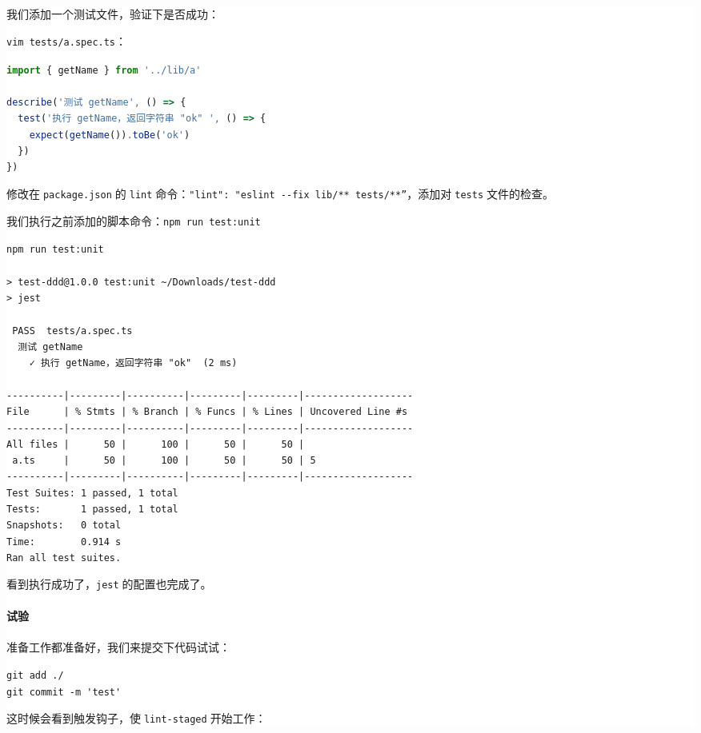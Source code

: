 我们添加一个测试文件，验证下是否成功：

`vim tests/a.spec.ts`：

```typescript
import { getName } from '../lib/a'

describe('测试 getName', () => {
  test('执行 getName，返回字符串 "ok" ', () => {
    expect(getName()).toBe('ok')
  })
})

```

修改在 `package.json` 的 `lint` 命令：`"lint": "eslint --fix lib/** tests/**”`，添加对 `tests` 文件的检查。

我们执行之前添加的脚本命令：`npm run test:unit`



```shell
npm run test:unit

> test-ddd@1.0.0 test:unit ~/Downloads/test-ddd
> jest

 PASS  tests/a.spec.ts
  测试 getName
    ✓ 执行 getName，返回字符串 "ok"  (2 ms)

----------|---------|----------|---------|---------|-------------------
File      | % Stmts | % Branch | % Funcs | % Lines | Uncovered Line #s
----------|---------|----------|---------|---------|-------------------
All files |      50 |      100 |      50 |      50 |
 a.ts     |      50 |      100 |      50 |      50 | 5
----------|---------|----------|---------|---------|-------------------
Test Suites: 1 passed, 1 total
Tests:       1 passed, 1 total
Snapshots:   0 total
Time:        0.914 s
Ran all test suites.
```

看到执行成功了，`jest` 的配置也完成了。



#### 试验

准备工作都准备好，我们来提交下代码试试：

```shell
git add ./
git commit -m 'test'
```

这时候会看到触发钩子，使 `lint-staged` 开始工作：
